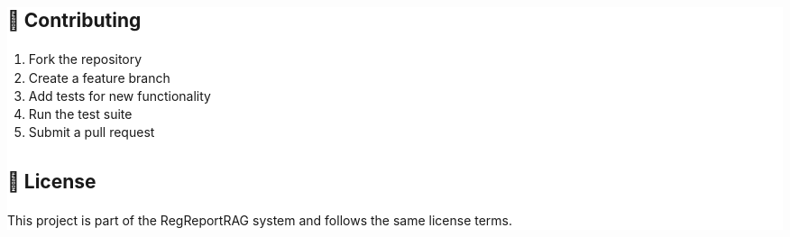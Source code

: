 ## 🤝 Contributing

1. Fork the repository
2. Create a feature branch
3. Add tests for new functionality
4. Run the test suite
5. Submit a pull request

## 📄 License

This project is part of the RegReportRAG system and follows the same license terms. 